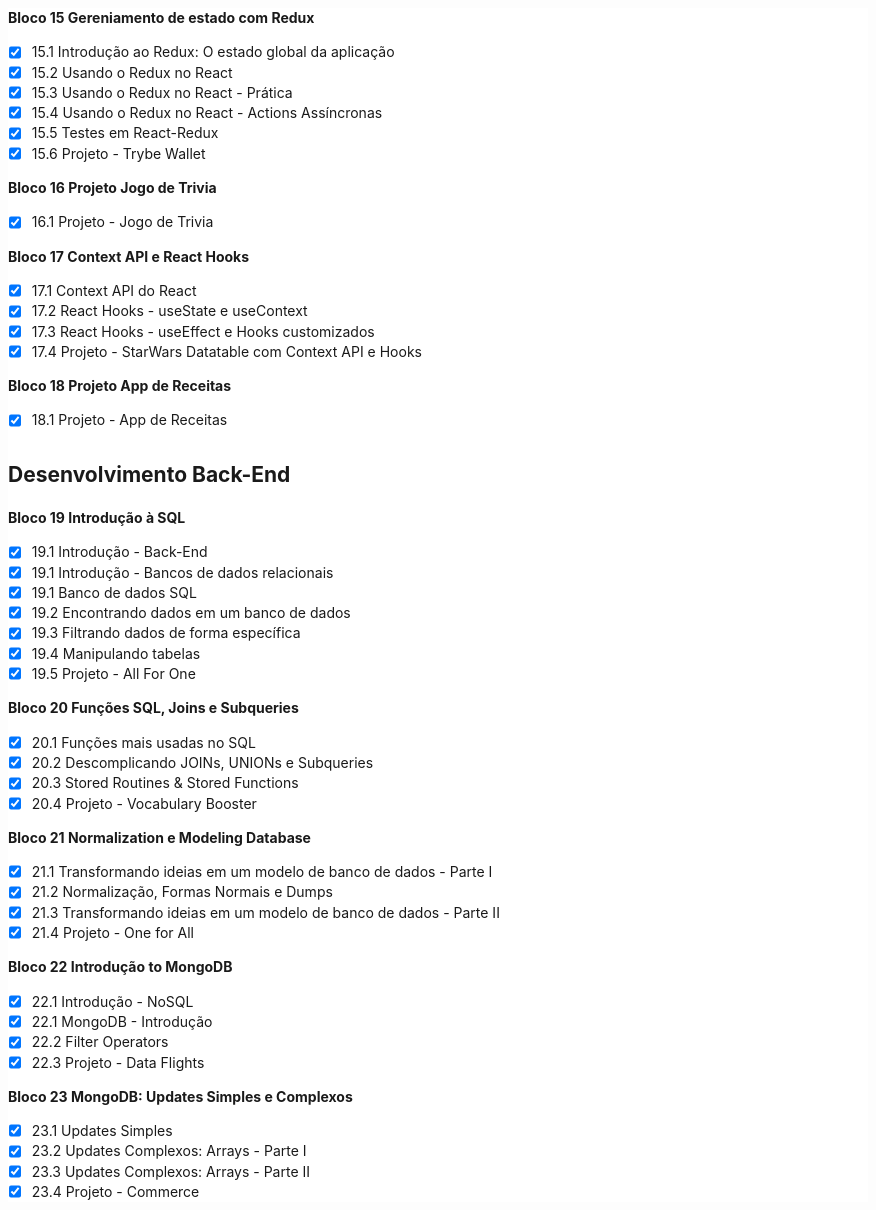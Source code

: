 **Bloco 15 Gereniamento de estado com Redux**
- [x] 15.1 Introdução ao Redux: O estado global da aplicação
- [x] 15.2 Usando o Redux no React
- [x] 15.3 Usando o Redux no React - Prática
- [x] 15.4 Usando o Redux no React - Actions Assíncronas
- [x] 15.5 Testes em React-Redux
- [x] 15.6 Projeto - Trybe Wallet

**Bloco 16 Projeto Jogo de Trivia**
- [x] 16.1 Projeto - Jogo de Trivia

**Bloco 17 Context API e React Hooks**
- [x] 17.1 Context API do React
- [x] 17.2 React Hooks - useState e useContext
- [x] 17.3 React Hooks - useEffect e Hooks customizados
- [x] 17.4 Projeto - StarWars Datatable com Context API e Hooks

**Bloco 18 Projeto App de Receitas**
- [x] 18.1 Projeto - App de Receitas


## Desenvolvimento Back-End

**Bloco 19 Introdução à SQL**
- [x] 19.1 Introdução - Back-End
- [x] 19.1 Introdução - Bancos de dados relacionais
- [x] 19.1 Banco de dados SQL
- [x] 19.2 Encontrando dados em um banco de dados
- [x] 19.3 Filtrando dados de forma específica
- [x] 19.4 Manipulando tabelas
- [x] 19.5 Projeto - All For One

**Bloco 20 Funções SQL, Joins e Subqueries**
- [x] 20.1 Funções mais usadas no SQL
- [x] 20.2 Descomplicando JOINs, UNIONs e Subqueries
- [x] 20.3 Stored Routines & Stored Functions
- [x] 20.4 Projeto - Vocabulary Booster

**Bloco 21 Normalization e Modeling Database**
- [x] 21.1 Transformando ideias em um modelo de banco de dados - Parte I
- [x] 21.2 Normalização, Formas Normais e Dumps
- [x] 21.3 Transformando ideias em um modelo de banco de dados - Parte II
- [x] 21.4 Projeto - One for All

**Bloco 22 Introdução to MongoDB**
- [x] 22.1 Introdução - NoSQL
- [x] 22.1 MongoDB - Introdução
- [x] 22.2 Filter Operators
- [x] 22.3 Projeto - Data Flights

**Bloco 23 MongoDB: Updates Simples e Complexos**
- [x] 23.1 Updates Simples
- [x] 23.2 Updates Complexos: Arrays - Parte I
- [x] 23.3 Updates Complexos: Arrays - Parte II
- [x] 23.4 Projeto - Commerce
